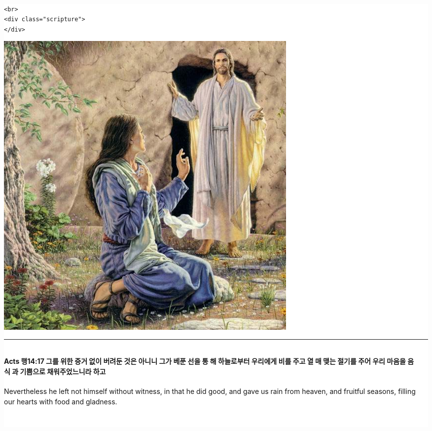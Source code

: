     <br>
    <div class="scripture">
    </div>         
  </div>
  <div class="image-container">
    <img src='../../pictures/picture_167.jpg'>
  </div>
</div>

---

<div class="columns">
  <div class="scriptures">
    <br>
    <div class="scripture">
      <b>Acts 행14:17 그를 위한 증거 없이 버려둔 것은 아니니 그가 베푼 선을 통 해 하늘로부터 우리에게 비를 주고 열 매 맺는 절기를 주어 우리 마음을 음식 과 기쁨으로 채워주었느니라 하고 
      </b>
    </div>
    <br>
    <div class="scripture">Nevertheless he left not himself without witness, in that he did good, and gave us rain from heaven, and fruitful seasons, filling our hearts with food and gladness. 
    </div>
    <br>
    <div class="scripture">
      <b>
      </b>
    </div>
    <br>
    <div class="scripture">
    </div>         
  </div>
  <div class="image-container">